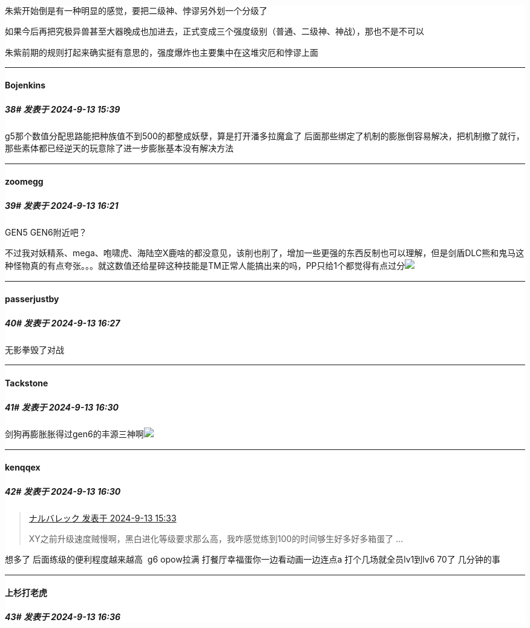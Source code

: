 朱紫开始倒是有一种明显的感觉，要把二级神、悖谬另外划一个分级了

如果今后再把究极异兽甚至大器晚成也加进去，正式变成三个强度级别（普通、二级神、神战），那也不是不可以

朱紫前期的规则打起来确实挺有意思的，强度爆炸也主要集中在这堆灾厄和悖谬上面

*****

####  Bojenkins  
##### 38#       发表于 2024-9-13 15:39

g5那个数值分配思路能把种族值不到500的都整成妖孽，算是打开潘多拉魔盒了
后面那些绑定了机制的膨胀倒容易解决，把机制撤了就行，那些素体都已经逆天的玩意除了进一步膨胀基本没有解决方法

*****

####  zoomegg  
##### 39#       发表于 2024-9-13 16:21

GEN5 GEN6附近吧？

不过我对妖精系、mega、咆啸虎、海陆空X鹿啥的都没意见，该削也削了，增加一些更强的东西反制也可以理解，但是剑盾DLC熊和鬼马这种怪物真的有点夸张。。。就这数值还给星碎这种技能是TM正常人能搞出来的吗，PP只给1个都觉得有点过分<img src="https://static.saraba1st.com/image/smiley/face2017/065.png" referrerpolicy="no-referrer">

*****

####  passerjustby  
##### 40#       发表于 2024-9-13 16:27

无影拳毁了对战


*****

####  Tackstone  
##### 41#       发表于 2024-9-13 16:30

剑狗再膨胀胀得过gen6的丰源三神啊<img src="https://static.saraba1st.com/image/smiley/face2017/049.png" referrerpolicy="no-referrer">

*****

####  kenqqex  
##### 42#       发表于 2024-9-13 16:30

<blockquote><a href="httphttps://bbs.saraba1st.com/2b/forum.php?mod=redirect&amp;goto=findpost&amp;pid=66194662&amp;ptid=2199217" target="_blank">ナルバレック 发表于 2024-9-13 15:33</a>

XY之前升级速度贼慢啊，黑白进化等级要求那么高，我咋感觉练到100的时间够生好多好多箱蛋了 ...</blockquote>
想多了 后面练级的便利程度越来越高  g6 opow拉满 打餐厅幸福蛋你一边看动画一边连点a 打个几场就全员lv1到lv6 70了 几分钟的事


*****

####  上杉打老虎  
##### 43#       发表于 2024-9-13 16:36
